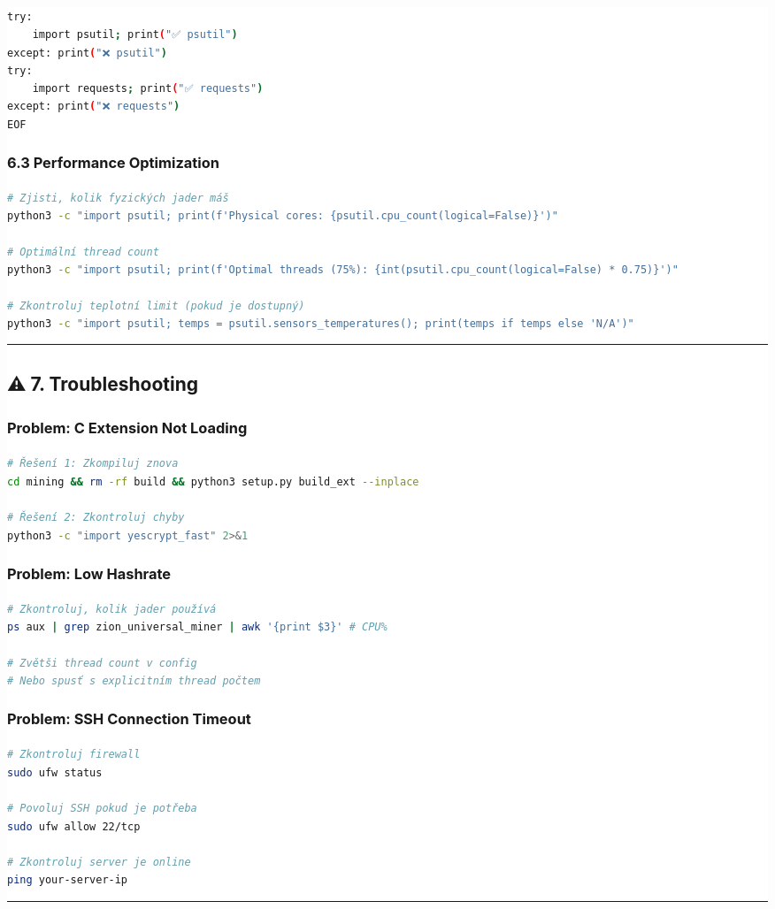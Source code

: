 ```bash
try:
    import psutil; print("✅ psutil")
except: print("❌ psutil")
try:
    import requests; print("✅ requests")
except: print("❌ requests")
EOF
```

### 6.3 Performance Optimization

```bash
# Zjisti, kolik fyzických jader máš
python3 -c "import psutil; print(f'Physical cores: {psutil.cpu_count(logical=False)}')"

# Optimální thread count
python3 -c "import psutil; print(f'Optimal threads (75%): {int(psutil.cpu_count(logical=False) * 0.75)}')"

# Zkontroluj teplotní limit (pokud je dostupný)
python3 -c "import psutil; temps = psutil.sensors_temperatures(); print(temps if temps else 'N/A')"
```

---

## ⚠️ 7. Troubleshooting

### Problem: C Extension Not Loading

```bash
# Řešení 1: Zkompiluj znova
cd mining && rm -rf build && python3 setup.py build_ext --inplace

# Řešení 2: Zkontroluj chyby
python3 -c "import yescrypt_fast" 2>&1
```

### Problem: Low Hashrate

```bash
# Zkontroluj, kolik jader používá
ps aux | grep zion_universal_miner | awk '{print $3}' # CPU%

# Zvětši thread count v config
# Nebo spusť s explicitním thread počtem
```

### Problem: SSH Connection Timeout

```bash
# Zkontroluj firewall
sudo ufw status

# Povoluj SSH pokud je potřeba
sudo ufw allow 22/tcp

# Zkontroluj server je online
ping your-server-ip
```

---